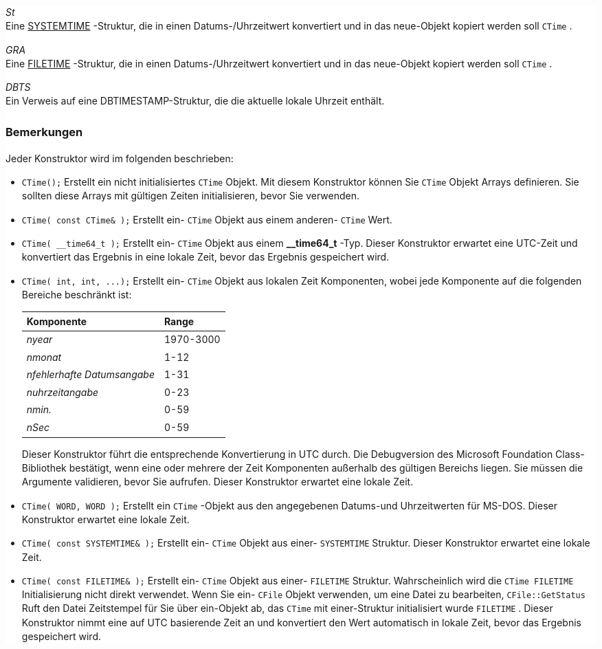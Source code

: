 *St*<br/>
Eine [SYSTEMTIME](/windows/win32/api/minwinbase/ns-minwinbase-systemtime) -Struktur, die in einen Datums-/Uhrzeitwert konvertiert und in das neue-Objekt kopiert werden soll `CTime` .

*GRA*<br/>
Eine [FILETIME](/windows/win32/api/minwinbase/ns-minwinbase-filetime) -Struktur, die in einen Datums-/Uhrzeitwert konvertiert und in das neue-Objekt kopiert werden soll `CTime` .

*DBTS*<br/>
Ein Verweis auf eine DBTIMESTAMP-Struktur, die die aktuelle lokale Uhrzeit enthält.

### <a name="remarks"></a>Bemerkungen

Jeder Konstruktor wird im folgenden beschrieben:

- `CTime();` Erstellt ein nicht initialisiertes `CTime` Objekt. Mit diesem Konstruktor können Sie `CTime` Objekt Arrays definieren. Sie sollten diese Arrays mit gültigen Zeiten initialisieren, bevor Sie verwenden.

- `CTime( const CTime& );` Erstellt ein- `CTime` Objekt aus einem anderen- `CTime` Wert.

- `CTime( __time64_t );` Erstellt ein- `CTime` Objekt aus einem **__time64_t** -Typ. Dieser Konstruktor erwartet eine UTC-Zeit und konvertiert das Ergebnis in eine lokale Zeit, bevor das Ergebnis gespeichert wird.

- `CTime( int, int, ...);` Erstellt ein- `CTime` Objekt aus lokalen Zeit Komponenten, wobei jede Komponente auf die folgenden Bereiche beschränkt ist:

   |Komponente|Range|
   |---------------|-----------|
   |*nyear*|1970-3000|
   |*nmonat*|1-12|
   |*nfehlerhafte Datumsangabe*|1-31|
   |*nuhrzeitangabe*|0-23|
   |*nmin.*|0-59|
   |*nSec*|0-59|

   Dieser Konstruktor führt die entsprechende Konvertierung in UTC durch. Die Debugversion des Microsoft Foundation Class-Bibliothek bestätigt, wenn eine oder mehrere der Zeit Komponenten außerhalb des gültigen Bereichs liegen. Sie müssen die Argumente validieren, bevor Sie aufrufen. Dieser Konstruktor erwartet eine lokale Zeit.

- `CTime( WORD, WORD );` Erstellt ein `CTime` -Objekt aus den angegebenen Datums-und Uhrzeitwerten für MS-DOS. Dieser Konstruktor erwartet eine lokale Zeit.

- `CTime( const SYSTEMTIME& );` Erstellt ein- `CTime` Objekt aus einer- `SYSTEMTIME` Struktur. Dieser Konstruktor erwartet eine lokale Zeit.

- `CTime( const FILETIME& );` Erstellt ein- `CTime` Objekt aus einer- `FILETIME` Struktur. Wahrscheinlich wird die `CTime FILETIME` Initialisierung nicht direkt verwendet. Wenn Sie ein- `CFile` Objekt verwenden, um eine Datei zu bearbeiten, `CFile::GetStatus` Ruft den Datei Zeitstempel für Sie über ein-Objekt ab, das `CTime` mit einer-Struktur initialisiert wurde `FILETIME` . Dieser Konstruktor nimmt eine auf UTC basierende Zeit an und konvertiert den Wert automatisch in lokale Zeit, bevor das Ergebnis gespeichert wird.
